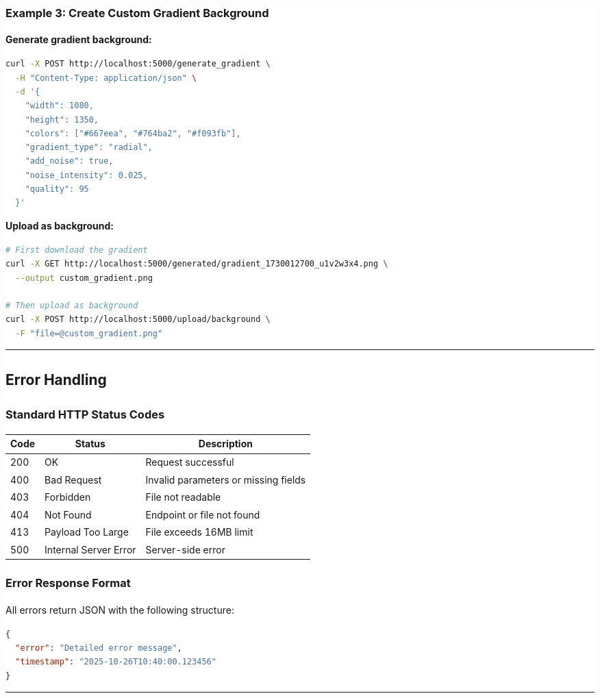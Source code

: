 
### Example 3: Create Custom Gradient Background

**Generate gradient background:**
```bash
curl -X POST http://localhost:5000/generate_gradient \
  -H "Content-Type: application/json" \
  -d '{
    "width": 1080,
    "height": 1350,
    "colors": ["#667eea", "#764ba2", "#f093fb"],
    "gradient_type": "radial",
    "add_noise": true,
    "noise_intensity": 0.025,
    "quality": 95
  }'
```

**Upload as background:**
```bash
# First download the gradient
curl -X GET http://localhost:5000/generated/gradient_1730012700_u1v2w3x4.png \
  --output custom_gradient.png

# Then upload as background
curl -X POST http://localhost:5000/upload/background \
  -F "file=@custom_gradient.png"
```

---

## Error Handling

### Standard HTTP Status Codes

| Code | Status | Description |
|------|--------|-------------|
| 200 | OK | Request successful |
| 400 | Bad Request | Invalid parameters or missing fields |
| 403 | Forbidden | File not readable |
| 404 | Not Found | Endpoint or file not found |
| 413 | Payload Too Large | File exceeds 16MB limit |
| 500 | Internal Server Error | Server-side error |

### Error Response Format

All errors return JSON with the following structure:
```json
{
  "error": "Detailed error message",
  "timestamp": "2025-10-26T10:40:00.123456"
}
```

---